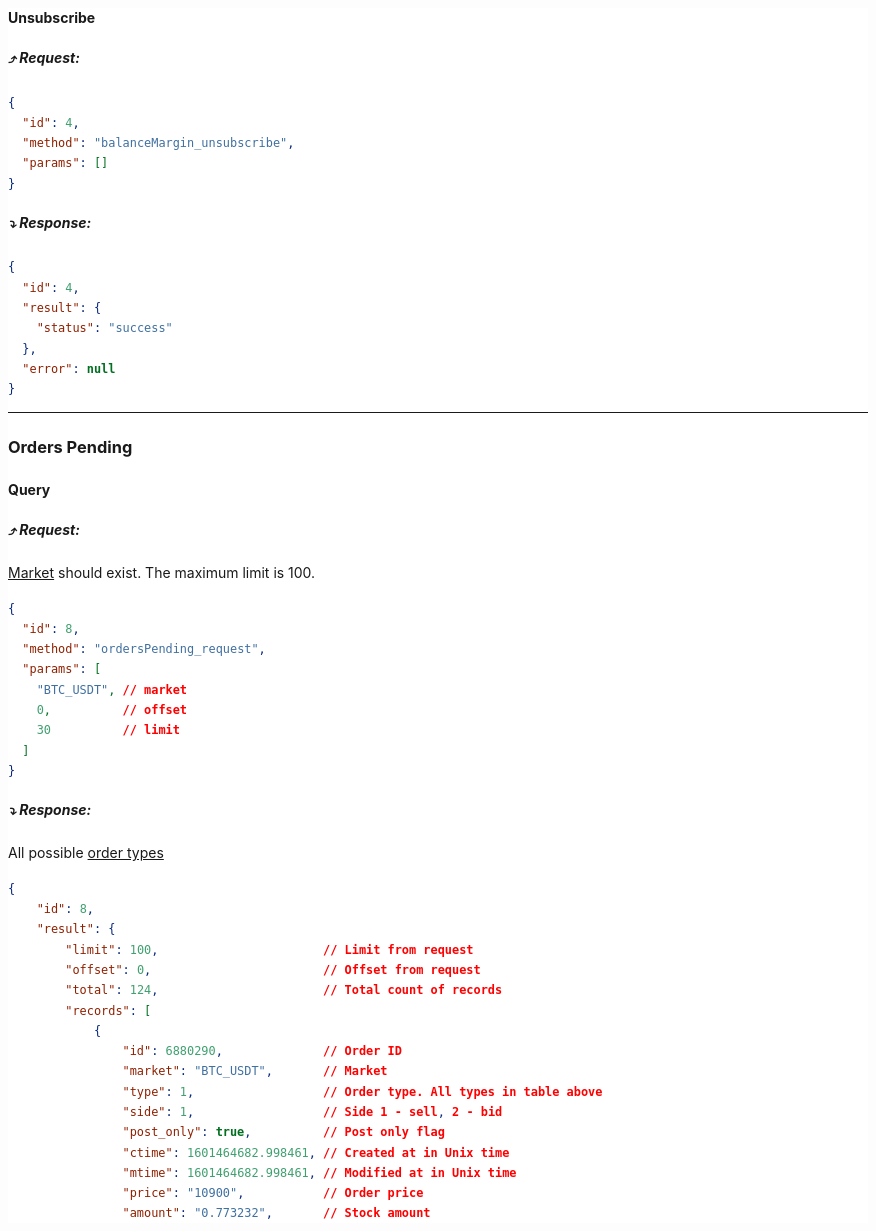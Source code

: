 #### Unsubscribe

##### ⤴️ Request:

```json
{
  "id": 4,
  "method": "balanceMargin_unsubscribe",
  "params": []
}
```

##### ⤵️ Response:

```json
{
  "id": 4,
  "result": {
    "status": "success"
  },
  "error": null
}
```

---

### Orders Pending

#### Query

##### ⤴️ Request:

[Market](./../glossary.md#market) should exist. The maximum limit is 100.

```json
{
  "id": 8,
  "method": "ordersPending_request",
  "params": [
    "BTC_USDT", // market
    0,          // offset
    30          // limit
  ]
}
```

##### ⤵️ Response:

All possible [order types](#order-types)

```json
{
    "id": 8,
    "result": {
        "limit": 100,                       // Limit from request
        "offset": 0,                        // Offset from request
        "total": 124,                       // Total count of records
        "records": [
            {
                "id": 6880290,              // Order ID
                "market": "BTC_USDT",       // Market
                "type": 1,                  // Order type. All types in table above
                "side": 1,                  // Side 1 - sell, 2 - bid
                "post_only": true,          // Post only flag
                "ctime": 1601464682.998461, // Created at in Unix time
                "mtime": 1601464682.998461, // Modified at in Unix time
                "price": "10900",           // Order price
                "amount": "0.773232",       // Stock amount
```